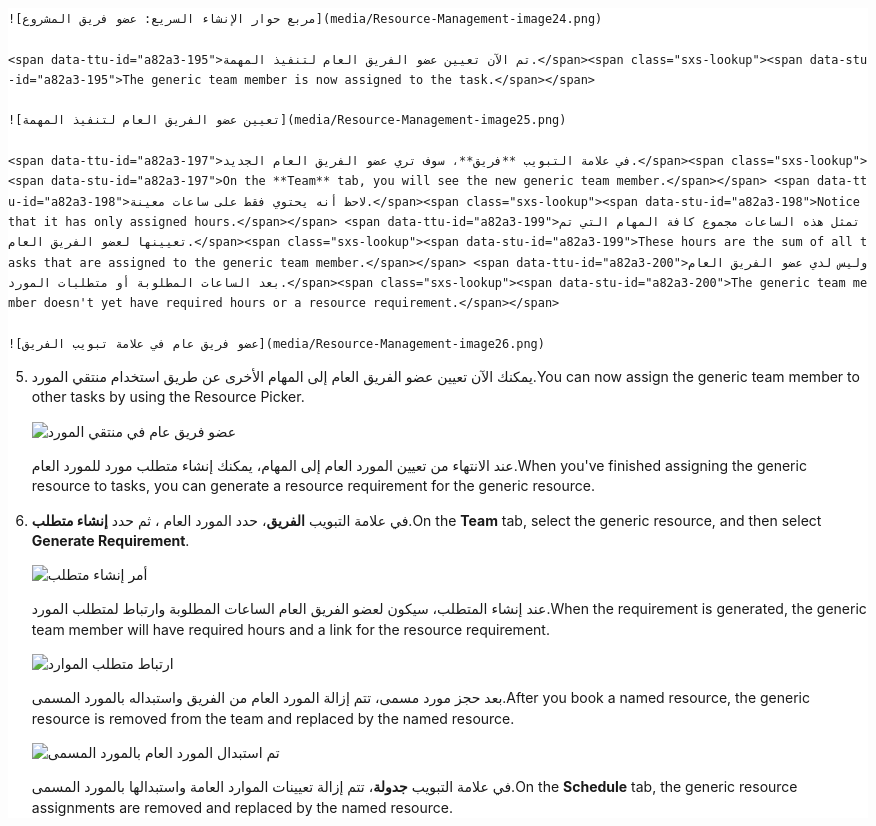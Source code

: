     ![مربع حوار الإنشاء السريع: عضو فريق المشروع](media/Resource-Management-image24.png)

    <span data-ttu-id="a82a3-195">تم الآن تعيين عضو الفريق العام لتنفيذ المهمة.</span><span class="sxs-lookup"><span data-stu-id="a82a3-195">The generic team member is now assigned to the task.</span></span>

    ![تعيين عضو الفريق العام لتنفيذ المهمة](media/Resource-Management-image25.png)

    <span data-ttu-id="a82a3-197">في علامة التبويب **فريق**، سوف تري عضو الفريق العام الجديد.</span><span class="sxs-lookup"><span data-stu-id="a82a3-197">On the **Team** tab, you will see the new generic team member.</span></span> <span data-ttu-id="a82a3-198">لاحظ أنه يحتوي فقط على ساعات معينة.</span><span class="sxs-lookup"><span data-stu-id="a82a3-198">Notice that it has only assigned hours.</span></span> <span data-ttu-id="a82a3-199">تمثل هذه الساعات مجموع كافة المهام التي تم تعيينها لعضو الفريق العام.</span><span class="sxs-lookup"><span data-stu-id="a82a3-199">These hours are the sum of all tasks that are assigned to the generic team member.</span></span> <span data-ttu-id="a82a3-200">وليس لدي عضو الفريق العام بعد الساعات المطلوبة أو متطلبات المورد.</span><span class="sxs-lookup"><span data-stu-id="a82a3-200">The generic team member doesn't yet have required hours or a resource requirement.</span></span>

    ![عضو فريق عام في علامة تبويب الفريق](media/Resource-Management-image26.png)

5. <span data-ttu-id="a82a3-202">يمكنك الآن تعيين عضو الفريق العام إلى المهام الأخرى عن طريق استخدام منتقي المورد.</span><span class="sxs-lookup"><span data-stu-id="a82a3-202">You can now assign the generic team member to other tasks by using the Resource Picker.</span></span>

    ![عضو فريق عام في منتقي المورد](media/Resource-Management-image27.png)

    <span data-ttu-id="a82a3-204">عند الانتهاء من تعيين المورد العام إلى المهام، يمكنك إنشاء متطلب مورد للمورد العام.</span><span class="sxs-lookup"><span data-stu-id="a82a3-204">When you've finished assigning the generic resource to tasks, you can generate a resource requirement for the generic resource.</span></span>

5. <span data-ttu-id="a82a3-205">في علامة التبويب **الفريق**، حدد المورد العام ، ثم حدد **إنشاء متطلب**.</span><span class="sxs-lookup"><span data-stu-id="a82a3-205">On the **Team** tab, select the generic resource, and then select **Generate Requirement**.</span></span>

    ![أمر إنشاء متطلب](media/Resource-Management-image28.png)

    <span data-ttu-id="a82a3-207">عند إنشاء المتطلب، سيكون لعضو الفريق العام الساعات المطلوبة وارتباط لمتطلب المورد.</span><span class="sxs-lookup"><span data-stu-id="a82a3-207">When the requirement is generated, the generic team member will have required hours and a link for the resource requirement.</span></span>

    ![ارتباط متطلب الموارد](media/Resource-Management-image29.png)

    <span data-ttu-id="a82a3-209">بعد حجز مورد مسمى، تتم إزالة المورد العام من الفريق واستبداله بالمورد المسمى.</span><span class="sxs-lookup"><span data-stu-id="a82a3-209">After you book a named resource, the generic resource is removed from the team and replaced by the named resource.</span></span>

    ![تم استبدال المورد العام بالمورد المسمى](media/Resource-Management-image30.png)

    <span data-ttu-id="a82a3-211">في علامة التبويب **جدولة**، تتم إزالة تعيينات الموارد العامة واستبدالها بالمورد المسمى.</span><span class="sxs-lookup"><span data-stu-id="a82a3-211">On the **Schedule** tab, the generic resource assignments are removed and replaced by the named resource.</span></span>
